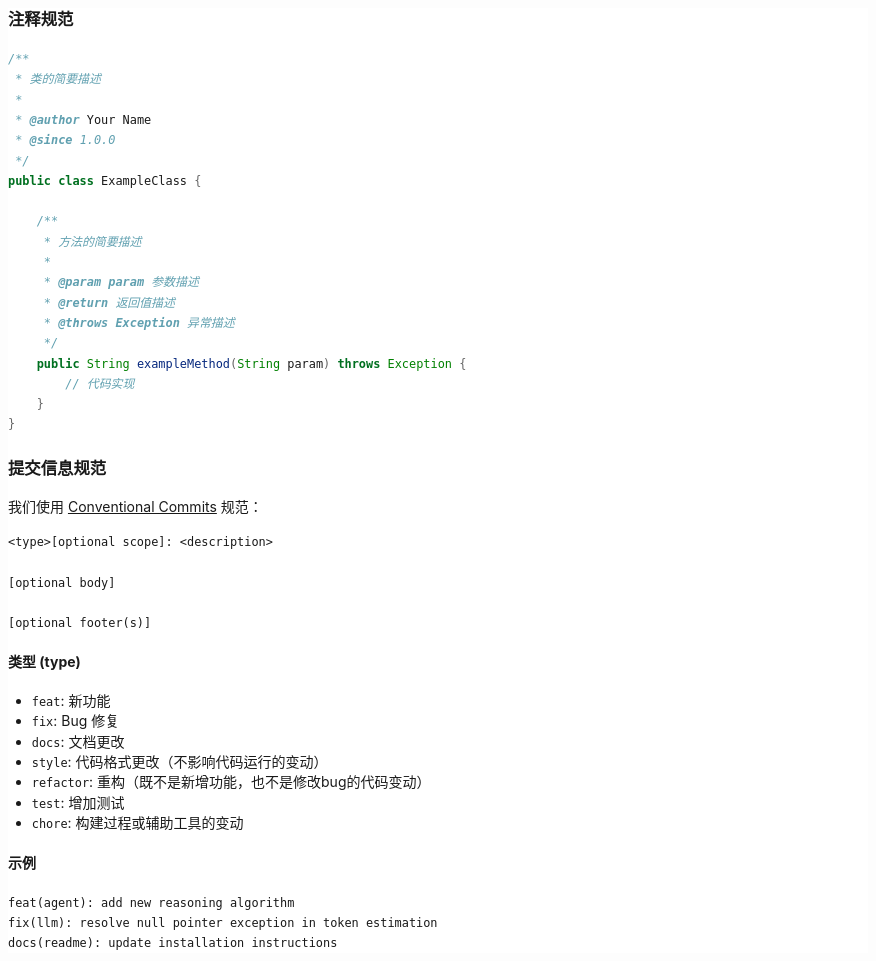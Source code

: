 ### 注释规范

```java
/**
 * 类的简要描述
 * 
 * @author Your Name
 * @since 1.0.0
 */
public class ExampleClass {
    
    /**
     * 方法的简要描述
     * 
     * @param param 参数描述
     * @return 返回值描述
     * @throws Exception 异常描述
     */
    public String exampleMethod(String param) throws Exception {
        // 代码实现
    }
}
```

### 提交信息规范

我们使用 [Conventional Commits](https://www.conventionalcommits.org/) 规范：

```
<type>[optional scope]: <description>

[optional body]

[optional footer(s)]
```

#### 类型 (type)

- `feat`: 新功能
- `fix`: Bug 修复
- `docs`: 文档更改
- `style`: 代码格式更改（不影响代码运行的变动）
- `refactor`: 重构（既不是新增功能，也不是修改bug的代码变动）
- `test`: 增加测试
- `chore`: 构建过程或辅助工具的变动

#### 示例

```
feat(agent): add new reasoning algorithm
fix(llm): resolve null pointer exception in token estimation
docs(readme): update installation instructions
```
